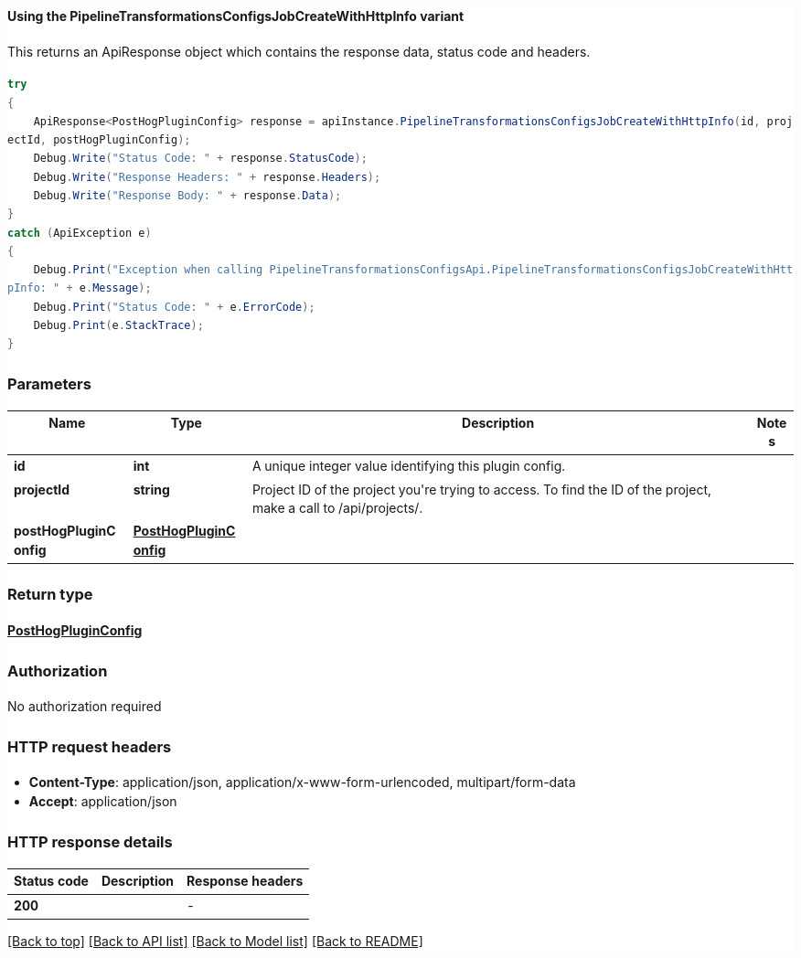 #### Using the PipelineTransformationsConfigsJobCreateWithHttpInfo variant
This returns an ApiResponse object which contains the response data, status code and headers.

```csharp
try
{
    ApiResponse<PostHogPluginConfig> response = apiInstance.PipelineTransformationsConfigsJobCreateWithHttpInfo(id, projectId, postHogPluginConfig);
    Debug.Write("Status Code: " + response.StatusCode);
    Debug.Write("Response Headers: " + response.Headers);
    Debug.Write("Response Body: " + response.Data);
}
catch (ApiException e)
{
    Debug.Print("Exception when calling PipelineTransformationsConfigsApi.PipelineTransformationsConfigsJobCreateWithHttpInfo: " + e.Message);
    Debug.Print("Status Code: " + e.ErrorCode);
    Debug.Print(e.StackTrace);
}
```

### Parameters

| Name | Type | Description | Notes |
|------|------|-------------|-------|
| **id** | **int** | A unique integer value identifying this plugin config. |  |
| **projectId** | **string** | Project ID of the project you&#39;re trying to access. To find the ID of the project, make a call to /api/projects/. |  |
| **postHogPluginConfig** | [**PostHogPluginConfig**](PostHogPluginConfig.md) |  |  |

### Return type

[**PostHogPluginConfig**](PostHogPluginConfig.md)

### Authorization

No authorization required

### HTTP request headers

 - **Content-Type**: application/json, application/x-www-form-urlencoded, multipart/form-data
 - **Accept**: application/json


### HTTP response details
| Status code | Description | Response headers |
|-------------|-------------|------------------|
| **200** |  |  -  |

[[Back to top]](#) [[Back to API list]](../README.md#documentation-for-api-endpoints) [[Back to Model list]](../README.md#documentation-for-models) [[Back to README]](../README.md)
